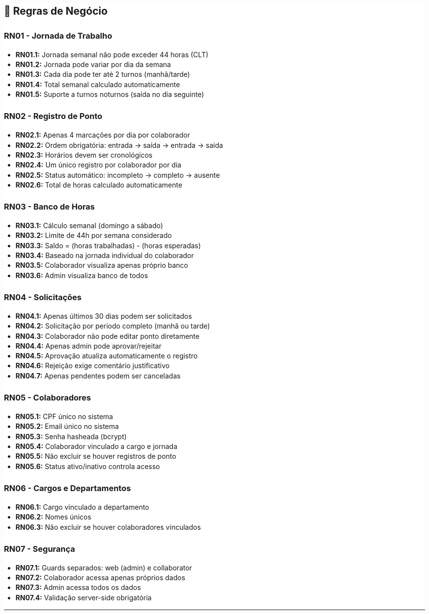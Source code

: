 
## 📜 Regras de Negócio

### RN01 - Jornada de Trabalho
- **RN01.1:** Jornada semanal não pode exceder 44 horas (CLT)
- **RN01.2:** Jornada pode variar por dia da semana
- **RN01.3:** Cada dia pode ter até 2 turnos (manhã/tarde)
- **RN01.4:** Total semanal calculado automaticamente
- **RN01.5:** Suporte a turnos noturnos (saída no dia seguinte)

### RN02 - Registro de Ponto
- **RN02.1:** Apenas 4 marcações por dia por colaborador
- **RN02.2:** Ordem obrigatória: entrada → saída → entrada → saída
- **RN02.3:** Horários devem ser cronológicos
- **RN02.4:** Um único registro por colaborador por dia
- **RN02.5:** Status automático: incompleto → completo → ausente
- **RN02.6:** Total de horas calculado automaticamente

### RN03 - Banco de Horas
- **RN03.1:** Cálculo semanal (domingo a sábado)
- **RN03.2:** Limite de 44h por semana considerado
- **RN03.3:** Saldo = (horas trabalhadas) - (horas esperadas)
- **RN03.4:** Baseado na jornada individual do colaborador
- **RN03.5:** Colaborador visualiza apenas próprio banco
- **RN03.6:** Admin visualiza banco de todos

### RN04 - Solicitações
- **RN04.1:** Apenas últimos 30 dias podem ser solicitados
- **RN04.2:** Solicitação por período completo (manhã ou tarde)
- **RN04.3:** Colaborador não pode editar ponto diretamente
- **RN04.4:** Apenas admin pode aprovar/rejeitar
- **RN04.5:** Aprovação atualiza automaticamente o registro
- **RN04.6:** Rejeição exige comentário justificativo
- **RN04.7:** Apenas pendentes podem ser canceladas

### RN05 - Colaboradores
- **RN05.1:** CPF único no sistema
- **RN05.2:** Email único no sistema
- **RN05.3:** Senha hasheada (bcrypt)
- **RN05.4:** Colaborador vinculado a cargo e jornada
- **RN05.5:** Não excluir se houver registros de ponto
- **RN05.6:** Status ativo/inativo controla acesso

### RN06 - Cargos e Departamentos
- **RN06.1:** Cargo vinculado a departamento
- **RN06.2:** Nomes únicos
- **RN06.3:** Não excluir se houver colaboradores vinculados

### RN07 - Segurança
- **RN07.1:** Guards separados: web (admin) e collaborator
- **RN07.2:** Colaborador acessa apenas próprios dados
- **RN07.3:** Admin acessa todos os dados
- **RN07.4:** Validação server-side obrigatória

---